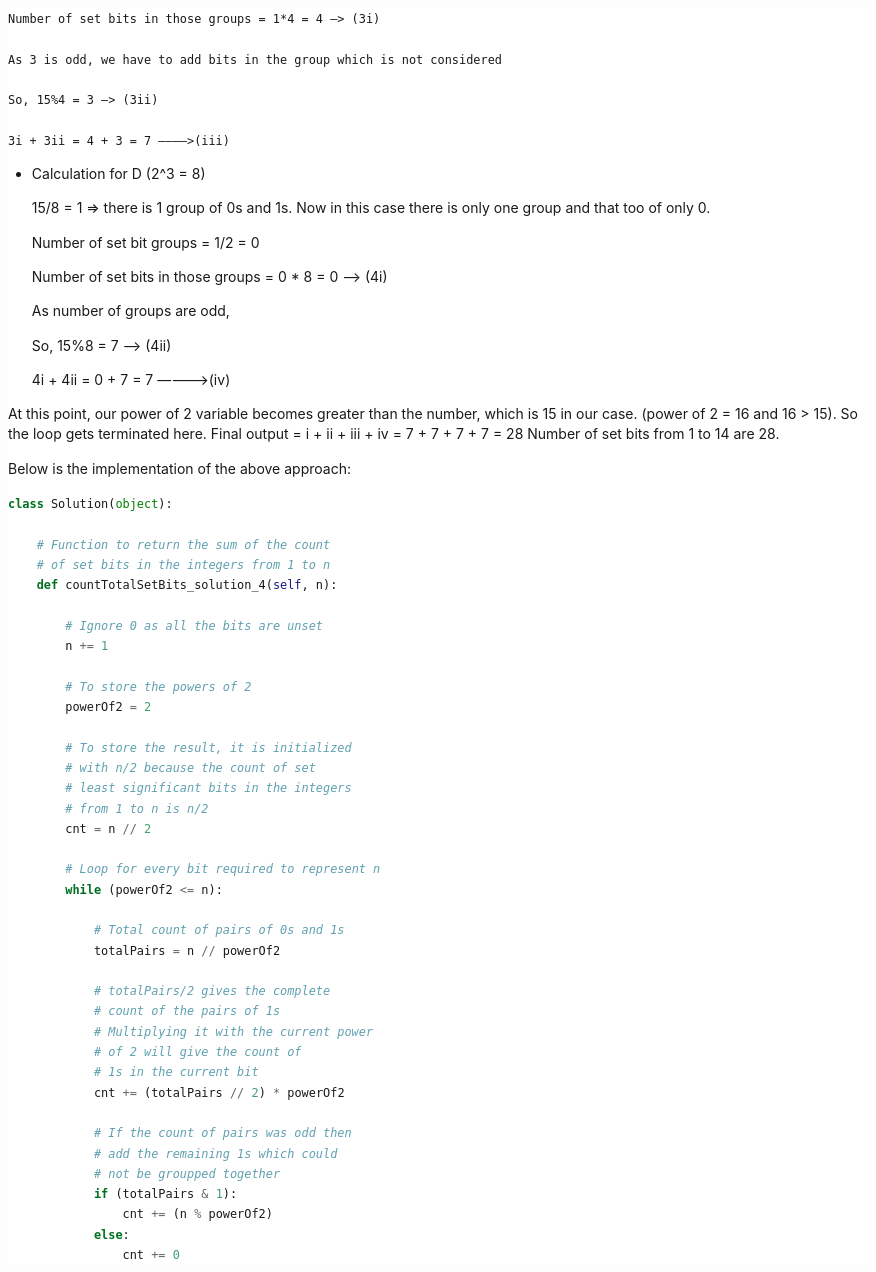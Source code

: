     Number of set bits in those groups = 1*4 = 4 —> (3i)

    As 3 is odd, we have to add bits in the group which is not considered

    So, 15%4 = 3 —> (3ii)

    3i + 3ii = 4 + 3 = 7 ————>(iii)

* Calculation for D (2^3 = 8)

    15/8 = 1 => there is 1 group of 0s and 1s. Now in this case there is only one group and that too of only 0.

    Number of set bit groups = 1/2 = 0

    Number of set bits in those groups = 0 * 8 = 0 —> (4i)

    As number of groups are odd,

    So, 15%8 = 7 —> (4ii)

    4i + 4ii = 0 + 7 = 7 ————>(iv)

At this point, our power of 2 variable becomes greater than the number, which is 15 in our case. (power of 2 = 16 and 16 > 15). So the loop gets terminated here.
Final output = i + ii + iii + iv = 7 + 7 + 7 + 7 = 28
Number of set bits from 1 to 14 are 28.

Below is the implementation of the above approach:

```python
class Solution(object):

    # Function to return the sum of the count  
    # of set bits in the integers from 1 to n
    def countTotalSetBits_solution_4(self, n):

        # Ignore 0 as all the bits are unset
        n += 1

        # To store the powers of 2
        powerOf2 = 2

        # To store the result, it is initialized
        # with n/2 because the count of set
        # least significant bits in the integers
        # from 1 to n is n/2
        cnt = n // 2

        # Loop for every bit required to represent n
        while (powerOf2 <= n):

            # Total count of pairs of 0s and 1s
            totalPairs = n // powerOf2

            # totalPairs/2 gives the complete
            # count of the pairs of 1s
            # Multiplying it with the current power
            # of 2 will give the count of
            # 1s in the current bit
            cnt += (totalPairs // 2) * powerOf2

            # If the count of pairs was odd then
            # add the remaining 1s which could
            # not be groupped together
            if (totalPairs & 1):
                cnt += (n % powerOf2)
            else:
                cnt += 0

```
